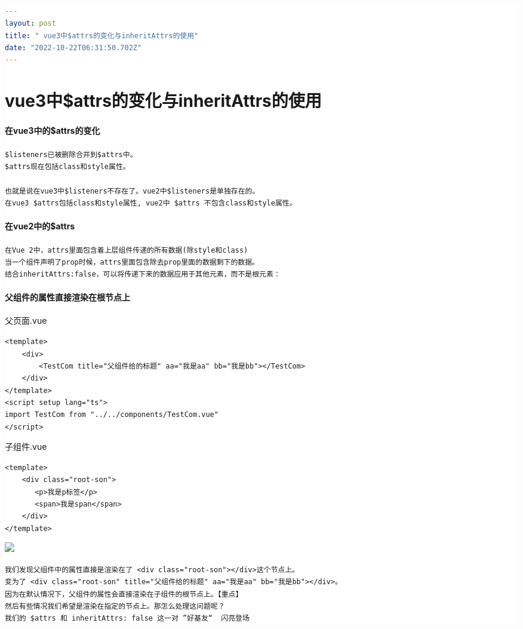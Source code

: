 ```yaml
---
layout: post
title: " vue3中$attrs的变化与inheritAttrs的使用"
date: "2022-10-22T06:31:50.702Z"
---
```

vue3中$attrs的变化与inheritAttrs的使用
==============================

#### 在vue3中的$attrs的变化

    $listeners已被删除合并到$attrs中。
    $attrs现在包括class和style属性。
    
    也就是说在vue3中$listeners不存在了。vue2中$listeners是单独存在的。
    在vue3 $attrs包括class和style属性, vue2中 $attrs 不包含class和style属性。
    

#### 在vue2中的$attrs

    在Vue 2中，attrs里面包含着上层组件传递的所有数据(除style和class)
    当一个组件声明了prop时候，attrs里面包含除去prop里面的数据剩下的数据。
    结合inheritAttrs:false，可以将传递下来的数据应用于其他元素，而不是根元素：
    

#### 父组件的属性直接渲染在根节点上

父页面.vue

    <template>
        <div>
            <TestCom title="父组件给的标题" aa="我是aa" bb="我是bb"></TestCom>
        </div>
    </template>
    <script setup lang="ts">
    import TestCom from "../../components/TestCom.vue"
    </script>
    

子组件.vue

    <template>
        <div class="root-son">
           <p>我是p标签</p>
           <span>我是span</span>
        </div>
    </template>
    

![](https://img2022.cnblogs.com/blog/1425695/202210/1425695-20221022124430991-944462583.png)

    我们发现父组件中的属性直接是渲染在了 <div class="root-son"></div>这个节点上。
    变为了 <div class="root-son" title="父组件给的标题" aa="我是aa" bb="我是bb"></div>。
    因为在默认情况下，父组件的属性会直接渲染在子组件的根节点上。【重点】
    然后有些情况我们希望是渲染在指定的节点上。那怎么处理这问题呢？
    我们的 $attrs 和 inheritAttrs: false 这一对 ”好基友“  闪亮登场
    